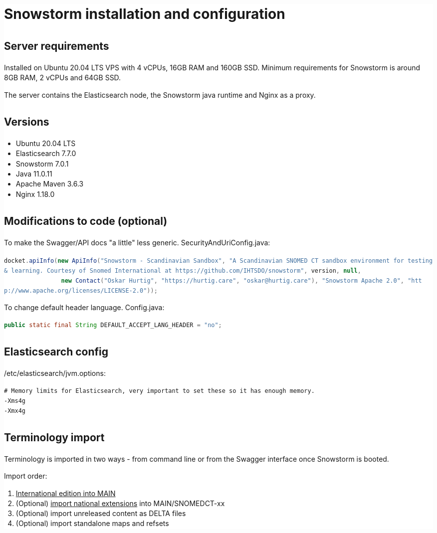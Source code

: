 # Snowstorm installation and configuration

## Server requirements
Installed on Ubuntu 20.04 LTS VPS with 4 vCPUs, 16GB RAM and 160GB SSD. Minimum requirements for Snowstorm is around 8GB RAM, 2 vCPUs and 64GB SSD. 

The server contains the Elasticsearch node, the Snowstorm java runtime and Nginx as a proxy.

## Versions

- Ubuntu 20.04 LTS
- Elasticsearch 7.7.0
- Snowstorm 7.0.1
- Java 11.0.11
- Apache Maven 3.6.3
- Nginx 1.18.0

## Modifications to code (optional)

To make the Swagger/API docs "a little" less generic. SecurityAndUriConfig.java:
```java
docket.apiInfo(new ApiInfo("Snowstorm - Scandinavian Sandbox", "A Scandinavian SNOMED CT sandbox environment for testing & learning. Courtesy of Snomed International at https://github.com/IHTSDO/snowstorm", version, null,
				new Contact("Oskar Hurtig", "https://hurtig.care", "oskar@hurtig.care"), "Snowstorm Apache 2.0", "http://www.apache.org/licenses/LICENSE-2.0"));

```
To change default header language. Config.java:
```java
public static final String DEFAULT_ACCEPT_LANG_HEADER = "no";
```

## Elasticsearch config

/etc/elasticsearch/jvm.options:

```
# Memory limits for Elasticsearch, very important to set these so it has enough memory.
-Xms4g
-Xmx4g
```

## Terminology import
Terminology is imported in two ways - from command line or from the Swagger interface once Snowstorm is booted. 

Import order:
1. [International edition into MAIN](https://github.com/IHTSDO/snowstorm/blob/master/docs/loading-snomed.md)
2. (Optional) [import national extensions](https://github.com/IHTSDO/snowstorm/blob/master/docs/updating-snomed-and-extensions.md) into MAIN/SNOMEDCT-xx
3. (Optional) import unreleased content as DELTA files 
4. (Optional) import standalone maps and refsets
